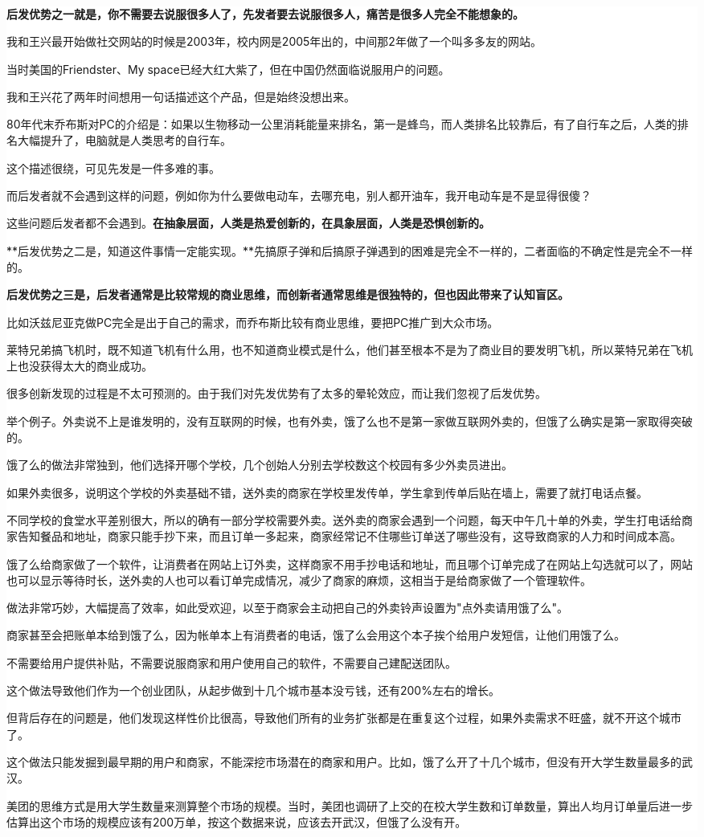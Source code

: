 **后发优势之一就是，你不需要去说服很多人了，先发者要去说服很多人，痛苦是很多人完全不能想象的。**


我和王兴最开始做社交网站的时候是2003年，校内网是2005年出的，中间那2年做了一个叫多多友的网站。


当时美国的Friendster、My space已经大红大紫了，但在中国仍然面临说服用户的问题。

我和王兴花了两年时间想用一句话描述这个产品，但是始终没想出来。


80年代末乔布斯对PC的介绍是：如果以生物移动一公里消耗能量来排名，第一是蜂鸟，而人类排名比较靠后，有了自行车之后，人类的排名大幅提升了，电脑就是人类思考的自行车。


这个描述很绕，可见先发是一件多难的事。

而后发者就不会遇到这样的问题，例如你为什么要做电动车，去哪充电，别人都开油车，我开电动车是不是显得很傻？

这些问题后发者都不会遇到。**在抽象层面，人类是热爱创新的，在具象层面，人类是恐惧创新的。**

**后发优势之二是，知道这件事情一定能实现。**先搞原子弹和后搞原子弹遇到的困难是完全不一样的，二者面临的不确定性是完全不一样的。


**后发优势之三是，后发者通常是比较常规的商业思维，而创新者通常思维是很独特的，但也因此带来了认知盲区。**


比如沃兹尼亚克做PC完全是出于自己的需求，而乔布斯比较有商业思维，要把PC推广到大众市场。  


莱特兄弟搞飞机时，既不知道飞机有什么用，也不知道商业模式是什么，他们甚至根本不是为了商业目的要发明飞机，所以莱特兄弟在飞机上也没获得太大的商业成功。


很多创新发现的过程是不太可预测的。由于我们对先发优势有了太多的晕轮效应，而让我们忽视了后发优势。


举个例子。外卖说不上是谁发明的，没有互联网的时候，也有外卖，饿了么也不是第一家做互联网外卖的，但饿了么确实是第一家取得突破的。


饿了么的做法非常独到，他们选择开哪个学校，几个创始人分别去学校数这个校园有多少外卖员进出。


如果外卖很多，说明这个学校的外卖基础不错，送外卖的商家在学校里发传单，学生拿到传单后贴在墙上，需要了就打电话点餐。


不同学校的食堂水平差别很大，所以的确有一部分学校需要外卖。送外卖的商家会遇到一个问题，每天中午几十单的外卖，学生打电话给商家告知餐品和地址，商家只能手抄下来，而且订单一多起来，商家经常记不住哪些订单送了哪些没有，这导致商家的人力和时间成本高。


饿了么给商家做了一个软件，让消费者在网站上订外卖，这样商家不用手抄电话和地址，而且哪个订单完成了在网站上勾选就可以了，网站也可以显示等待时长，送外卖的人也可以看订单完成情况，减少了商家的麻烦，这相当于是给商家做了一个管理软件。


做法非常巧妙，大幅提高了效率，如此受欢迎，以至于商家会主动把自己的外卖铃声设置为"点外卖请用饿了么"。

商家甚至会把账单本给到饿了么，因为帐单本上有消费者的电话，饿了么会用这个本子挨个给用户发短信，让他们用饿了么。


不需要给用户提供补贴，不需要说服商家和用户使用自己的软件，不需要自己建配送团队。


这个做法导致他们作为一个创业团队，从起步做到十几个城市基本没亏钱，还有200%左右的增长。


但背后存在的问题是，他们发现这样性价比很高，导致他们所有的业务扩张都是在重复这个过程，如果外卖需求不旺盛，就不开这个城市了。


这个做法只能发掘到最早期的用户和商家，不能深挖市场潜在的商家和用户。比如，饿了么开了十几个城市，但没有开大学生数量最多的武汉。


美团的思维方式是用大学生数量来测算整个市场的规模。当时，美团也调研了上交的在校大学生数和订单数量，算出人均月订单量后进一步估算出这个市场的规模应该有200万单，按这个数据来说，应该去开武汉，但饿了么没有开。
